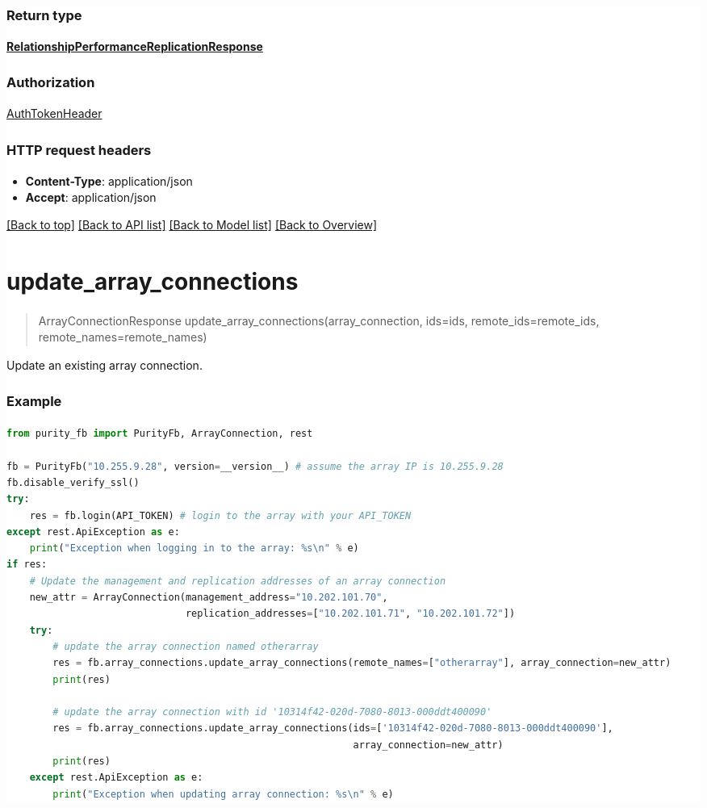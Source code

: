 ### Return type

[**RelationshipPerformanceReplicationResponse**](RelationshipPerformanceReplicationResponse.md)

### Authorization

[AuthTokenHeader](index.md#AuthTokenHeader)

### HTTP request headers

 - **Content-Type**: application/json
 - **Accept**: application/json

[[Back to top]](#) [[Back to API list]](index.md#endpoint-properties) [[Back to Model list]](index.md#documentation-for-models) [[Back to Overview]](index.md)

# **update_array_connections**
> ArrayConnectionResponse update_array_connections(array_connection, ids=ids, remote_ids=remote_ids, remote_names=remote_names)



Update an existing array connection.

### Example 
```python
from purity_fb import PurityFb, ArrayConnection, rest

fb = PurityFb("10.255.9.28", version=__version__) # assume the array IP is 10.255.9.28
fb.disable_verify_ssl()
try:
    res = fb.login(API_TOKEN) # login to the array with your API_TOKEN
except rest.ApiException as e:
    print("Exception when logging in to the array: %s\n" % e)
if res:
    # Update the management and replication addresses of an array connection
    new_attr = ArrayConnection(management_address="10.202.101.70",
                               replication_addresses=["10.202.101.71", "10.202.101.72"])
    try:
        # update the array connection named otherarray
        res = fb.array_connections.update_array_connections(remote_names=["otherarray"], array_connection=new_attr)
        print(res)

        # update the array connection with id '10314f42-020d-7080-8013-000ddt400090'
        res = fb.array_connections.update_array_connections(ids=['10314f42-020d-7080-8013-000ddt400090'],
                                                            array_connection=new_attr)
        print(res)
    except rest.ApiException as e:
        print("Exception when updating array connection: %s\n" % e)
```

